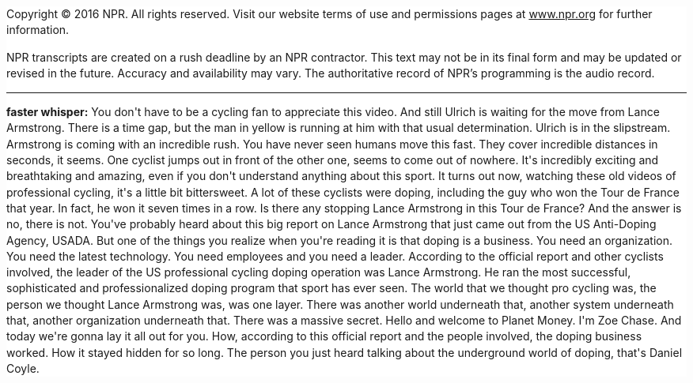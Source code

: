 Copyright © 2016 NPR. All rights reserved. Visit our website terms of use and permissions pages at www.npr.org for further information.

NPR transcripts are created on a rush deadline by an NPR contractor. This text may not be in its final form and may be updated or revised in the future. Accuracy and availability may vary. The authoritative record of NPR’s programming is the audio record.

----

**faster whisper:**
You don't have to be a cycling fan
to appreciate this video.
And still Ulrich is waiting for the move
from Lance Armstrong.
There is a time gap,
but the man in yellow is running at him
with that usual determination.
Ulrich is in the slipstream.
Armstrong is coming with an incredible rush.
You have never seen humans move this fast.
They cover incredible distances in seconds, it seems.
One cyclist jumps out in front of the other one,
seems to come out of nowhere.
It's incredibly exciting and breathtaking and amazing,
even if you don't understand anything about this sport.
It turns out now,
watching these old videos of professional cycling,
it's a little bit bittersweet.
A lot of these cyclists were doping,
including the guy who won the Tour de France that year.
In fact, he won it seven times in a row.
Is there any stopping Lance Armstrong
in this Tour de France?
And the answer is no, there is not.
You've probably heard about this big report
on Lance Armstrong that just came out
from the US Anti-Doping Agency, USADA.
But one of the things you realize when you're reading it
is that doping is a business.
You need an organization.
You need the latest technology.
You need employees and you need a leader.
According to the official report
and other cyclists involved,
the leader of the US professional cycling doping operation
was Lance Armstrong.
He ran the most successful, sophisticated
and professionalized doping program
that sport has ever seen.
The world that we thought pro cycling was,
the person we thought Lance Armstrong was,
was one layer.
There was another world underneath that,
another system underneath that,
another organization underneath that.
There was a massive secret.
Hello and welcome to Planet Money.
I'm Zoe Chase.
And today we're gonna lay it all out for you.
How, according to this official report
and the people involved, the doping business worked.
How it stayed hidden for so long.
The person you just heard talking about
the underground world of doping,
that's Daniel Coyle.